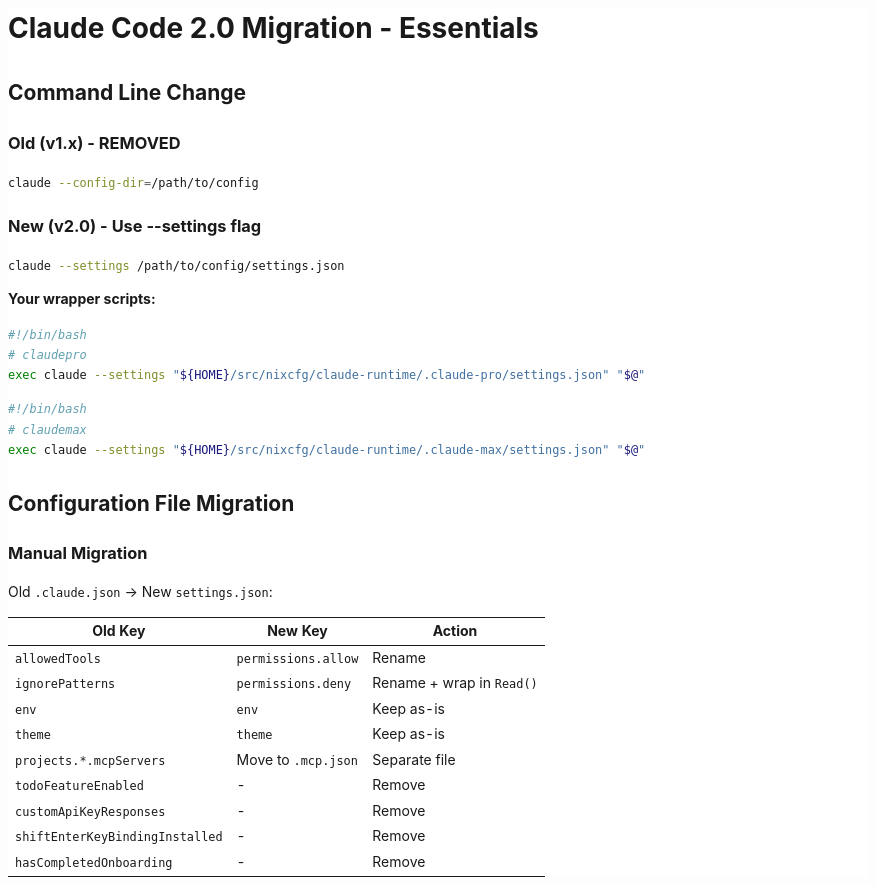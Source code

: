 # Claude Code 2.0 Migration - Essentials

## Command Line Change

### Old (v1.x) - REMOVED
```bash
claude --config-dir=/path/to/config
```

### New (v2.0) - Use --settings flag
```bash
claude --settings /path/to/config/settings.json
```

**Your wrapper scripts:**
```bash
#!/bin/bash
# claudepro
exec claude --settings "${HOME}/src/nixcfg/claude-runtime/.claude-pro/settings.json" "$@"
```

```bash
#!/bin/bash  
# claudemax
exec claude --settings "${HOME}/src/nixcfg/claude-runtime/.claude-max/settings.json" "$@"
```

## Configuration File Migration

### Manual Migration

Old `.claude.json` → New `settings.json`:

| Old Key | New Key | Action |
|---------|---------|--------|
| `allowedTools` | `permissions.allow` | Rename |
| `ignorePatterns` | `permissions.deny` | Rename + wrap in `Read()` |
| `env` | `env` | Keep as-is |
| `theme` | `theme` | Keep as-is |
| `projects.*.mcpServers` | Move to `.mcp.json` | Separate file |
| `todoFeatureEnabled` | - | Remove |
| `customApiKeyResponses` | - | Remove |
| `shiftEnterKeyBindingInstalled` | - | Remove |
| `hasCompletedOnboarding` | - | Remove |
